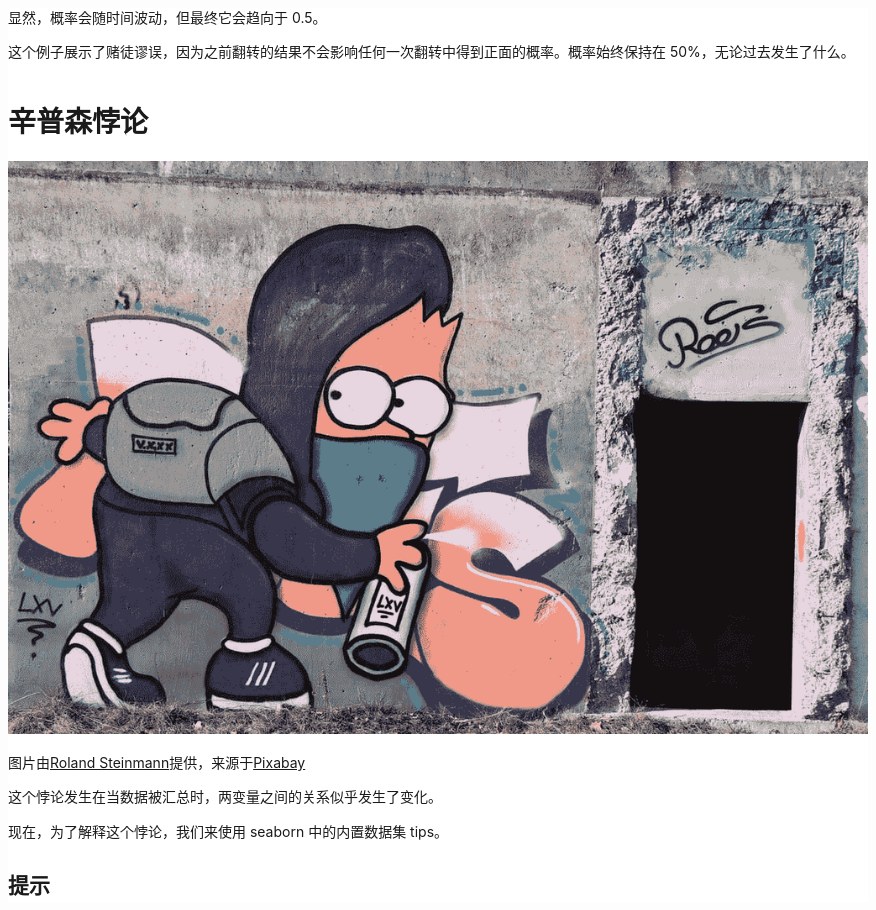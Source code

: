 显然，概率会随时间波动，但最终它会趋向于 0.5。

这个例子展示了赌徒谬误，因为之前翻转的结果不会影响任何一次翻转中得到正面的概率。概率始终保持在 50%，无论过去发生了什么。

# 辛普森悖论

![5 个数据科学家应该知道的统计悖论](img/d2be3dd08034f53b63d44c5aeaf234a2.png)

图片由[Roland Steinmann](https://pixabay.com/users/rollstein-13853955/?utm_source=link-attribution&utm_medium=referral&utm_campaign=image&utm_content=7041935)提供，来源于[Pixabay](https://pixabay.com//?utm_source=link-attribution&utm_medium=referral&utm_campaign=image&utm_content=7041935)

这个悖论发生在当数据被汇总时，两变量之间的关系似乎发生了变化。

现在，为了解释这个悖论，我们来使用 seaborn 中的内置数据集 tips。

## 提示

